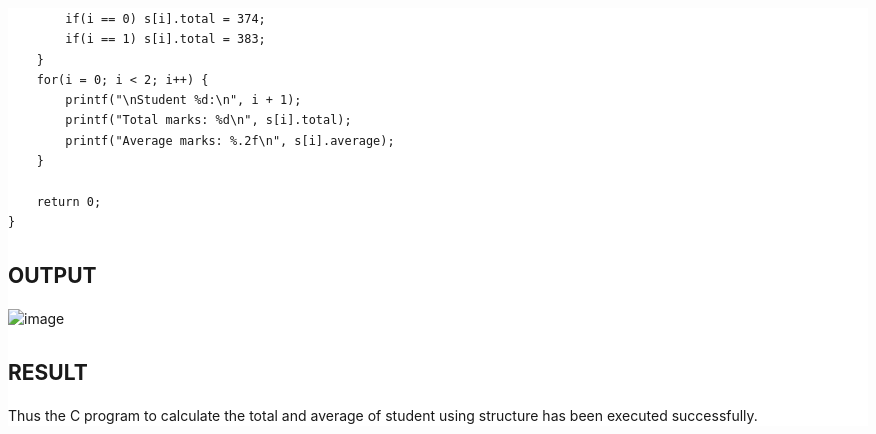 ```
        if(i == 0) s[i].total = 374;
        if(i == 1) s[i].total = 383; 
    }
    for(i = 0; i < 2; i++) {
        printf("\nStudent %d:\n", i + 1);
        printf("Total marks: %d\n", s[i].total);
        printf("Average marks: %.2f\n", s[i].average);
    }

    return 0;
}
```
## OUTPUT

 ![image](https://github.com/user-attachments/assets/513335a6-4c10-46e9-9897-0275a42fd8ed)


## RESULT

Thus the C program to calculate the total and average of student using structure has been executed successfully.
	


